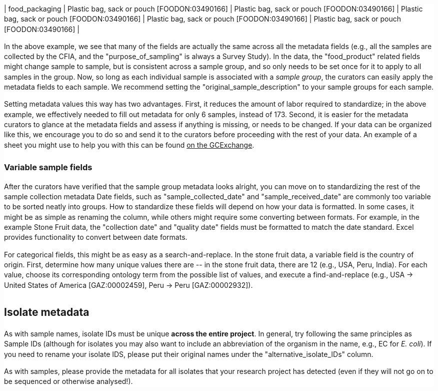 | food_packaging                       | Plastic bag, sack or pouch [FOODON:03490166]                                             | Plastic bag, sack or pouch [FOODON:03490166]                                                             | Plastic bag, sack or pouch [FOODON:03490166]                                             | Plastic bag, sack or pouch [FOODON:03490166]                                               | Plastic bag, sack or pouch [FOODON:03490166]                                             |

In the above example, we see that many of the fields are actually the same across all the metadata fields (e.g., all the samples are collected by the CFIA, and the "purpose_of_sampling" is always a Survey Study).
In the data, the "food_product" related fields might change sample to sample, but is consistent across a sample group, and so only needs to be set once for it to apply to all samples in the group.
Now, so long as each individual sample is associated with a _sample group_, the curators can easily apply the metadata fields to each sample.
We recommend setting the "original_sample_description" to your sample groups for each sample.

Setting metadata values this way has two advantages.
First, it reduces the amount of labor required to standardize; in the above example, we effectively needed to fill out metadata for only 6 samples, instead of 173.
Second, it is easier for the metadata curators to glance at the metadata fields and assess if anything is missing, or needs to be changed.
If your data can be organized like this, we encourage you to do so and send it to the curators before proceeding with the rest of your data.
An example of a sheet you might use to help you with this can be found [on the GCExchange](https://gcxgce.sharepoint.com/:x:/t/100001292/EUiJpom31tlDv8ZDQg8ARiABSp6u8f3MyLo63aN_z-ariQ?e=KCRsqk).

### Variable sample fields

After the curators have verified that the sample group metadata looks alright, you can move on to standardizing the rest of the sample collection metadata
Date fields, such as "sample_collected_date" and "sample_received_date" are commonly too variable to be sorted neatly into groups.
How to standardize these fields will depend on how your data is formatted.
In some cases, it might be as simple as renaming the column, while others might require some converting between formats.
For example, in the example Stone Fruit data, the "collection date" and "quality date" fields must be formatted to match the date standard.
Excel provides functionality to convert between date formats.

For categorical fields, this might be as easy as a search-and-replace.
In the stone fruit data, a variable field is the country of origin.
First, determine how many unique values there are -- in the stone fruit data, there are 12 (e.g., USA, Peru, India).
For each value, choose its corresponding ontology term from the possible list of values, and execute a find-and-replace (e.g., USA -> United States of America [GAZ:00002459], Peru -> Peru [GAZ:00002932]).

## Isolate metadata

As with sample names, isolate IDs must be unique **across the entire project**.
In general, try following the same principles as Sample IDs (although for isolates you may also want to include an abbreviation of the organism in the name, e.g., EC for *E. coli*).
If you need to rename your isolate IDS, please put their original names under the "alternative_isolate_IDs" column.

As with samples, please provide the metadata for all isolates that your research project has detected (even if they will not go on to be sequenced or otherwise analysed!).
